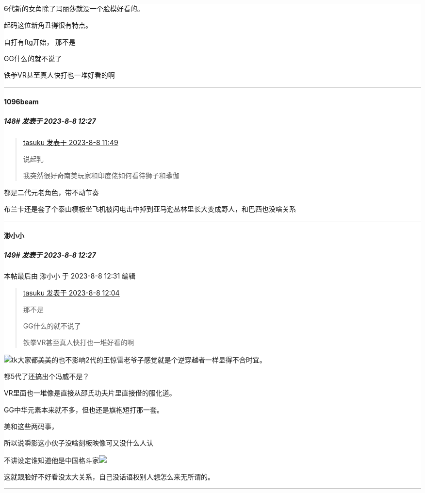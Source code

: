 6代新的女角除了玛丽莎就没一个脸模好看的。

起码这位新角丑得很有特点。

自打有ftg开始，</blockquote>
那不是

GG什么的就不说了

铁拳VR甚至真人快打也一堆好看的啊


*****

####  1096beam  
##### 148#       发表于 2023-8-8 12:27

<blockquote><a href="httphttps://bbs.saraba1st.com/2b/forum.php?mod=redirect&amp;goto=findpost&amp;pid=61948880&amp;ptid=2147423" target="_blank">tasuku 发表于 2023-8-8 11:49</a>

说起乳

我突然很好奇南美玩家和印度佬如何看待狮子和瑜伽</blockquote>
都是二代元老角色，带不动节奏

布兰卡还是套了个泰山模板坐飞机被闪电击中掉到亚马逊丛林里长大变成野人，和巴西也没啥关系

*****

####  渺小小  
##### 149#       发表于 2023-8-8 12:27

 本帖最后由 渺小小 于 2023-8-8 12:31 编辑 
<blockquote><a href="httphttps://bbs.saraba1st.com/2b/forum.php?mod=redirect&amp;goto=findpost&amp;pid=61949077&amp;ptid=2147423" target="_blank">tasuku 发表于 2023-8-8 12:04</a>

那不是

GG什么的就不说了

铁拳VR甚至真人快打也一堆好看的啊</blockquote>
<img src="https://static.saraba1st.com/image/smiley/face2017/067.png" referrerpolicy="no-referrer">tk大家都美美的也不影响2代的王惊雷老爷子感觉就是个逆穿越者一样显得不合时宜。

都5代了还搞出个冯威不是？

VR里面也一堆像是直接从邵氏功夫片里直接借的服化道。

GG中华元素本来就不多，但也还是旗袍短打那一套。

美和这些两码事，

所以说瞬影这小伙子没啥刻板映像可又没什么人认

不讲设定谁知道他是中国格斗家<img src="https://static.saraba1st.com/image/smiley/face2017/245.png" referrerpolicy="no-referrer">

这就跟脸好不好看没太大关系，自己没话语权别人想怎么来无所谓的。


*****
